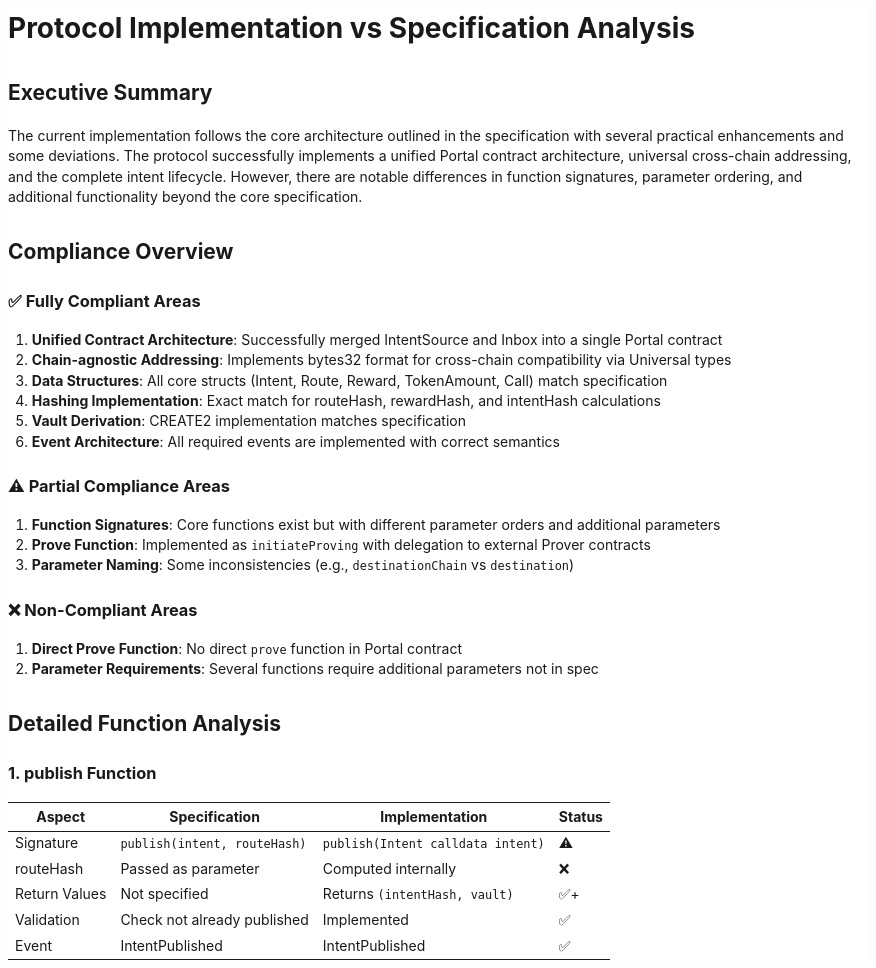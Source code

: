 # Protocol Implementation vs Specification Analysis

## Executive Summary

The current implementation follows the core architecture outlined in the specification with several practical enhancements and some deviations. The protocol successfully implements a unified Portal contract architecture, universal cross-chain addressing, and the complete intent lifecycle. However, there are notable differences in function signatures, parameter ordering, and additional functionality beyond the core specification.

## Compliance Overview

### ✅ **Fully Compliant Areas**

1. **Unified Contract Architecture**: Successfully merged IntentSource and Inbox into a single Portal contract
2. **Chain-agnostic Addressing**: Implements bytes32 format for cross-chain compatibility via Universal types
3. **Data Structures**: All core structs (Intent, Route, Reward, TokenAmount, Call) match specification
4. **Hashing Implementation**: Exact match for routeHash, rewardHash, and intentHash calculations
5. **Vault Derivation**: CREATE2 implementation matches specification
6. **Event Architecture**: All required events are implemented with correct semantics

### ⚠️ **Partial Compliance Areas**

1. **Function Signatures**: Core functions exist but with different parameter orders and additional parameters
2. **Prove Function**: Implemented as `initiateProving` with delegation to external Prover contracts
3. **Parameter Naming**: Some inconsistencies (e.g., `destinationChain` vs `destination`)

### ❌ **Non-Compliant Areas**

1. **Direct Prove Function**: No direct `prove` function in Portal contract
2. **Parameter Requirements**: Several functions require additional parameters not in spec

## Detailed Function Analysis

### 1. **publish Function**

| Aspect | Specification | Implementation | Status |
|--------|--------------|----------------|---------|
| Signature | `publish(intent, routeHash)` | `publish(Intent calldata intent)` | ⚠️ |
| routeHash | Passed as parameter | Computed internally | ❌ |
| Return Values | Not specified | Returns `(intentHash, vault)` | ✅+ |
| Validation | Check not already published | Implemented | ✅ |
| Event | IntentPublished | IntentPublished | ✅ |
